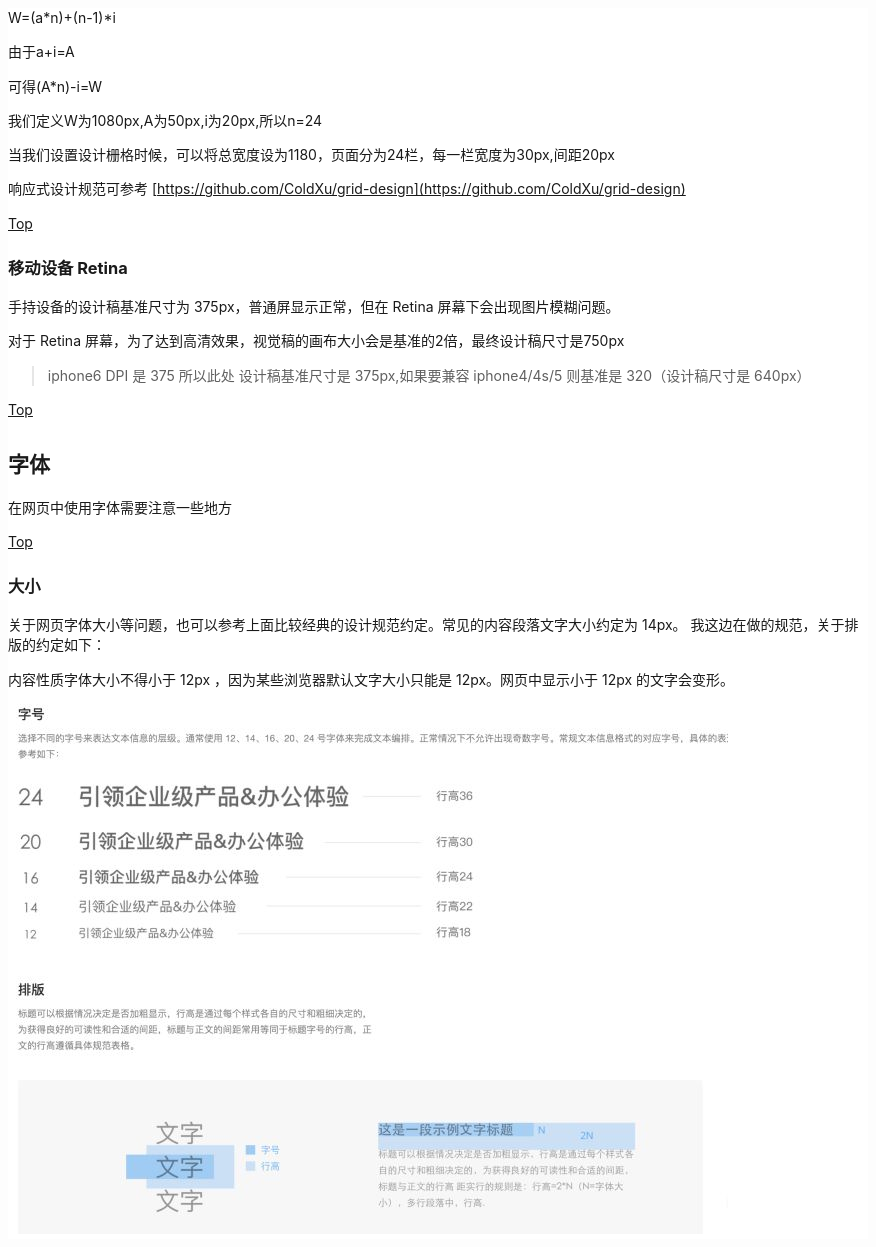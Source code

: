 W=(a*n)+(n-1)*i

由于a+i=A

可得(A*n)-i=W

我们定义W为1080px,A为50px,i为20px,所以n=24

当我们设置设计栅格时候，可以将总宽度设为1180，页面分为24栏，每一栏宽度为30px,间距20px

响应式设计规范可参考 [https://github.com/ColdXu/grid-design](https://github.com/ColdXu/grid-design)

<a name="hash_retina" href="#hash_top">Top</a>

### 移动设备 Retina

手持设备的设计稿基准尺寸为 375px，普通屏显示正常，但在 Retina 屏幕下会出现图片模糊问题。

对于 Retina 屏幕，为了达到高清效果，视觉稿的画布大小会是基准的2倍，最终设计稿尺寸是750px

> iphone6 DPI 是 375 所以此处 设计稿基准尺寸是 375px,如果要兼容 iphone4/4s/5 则基准是 320（设计稿尺寸是 640px）

<a name="hash_font" href="#hash_top">Top</a>

## 字体

在网页中使用字体需要注意一些地方

<a name="hash_font-size" href="#hash_top">Top</a>

### 大小

关于网页字体大小等问题，也可以参考上面比较经典的设计规范约定。常见的内容段落文字大小约定为 14px。
我这边在做的规范，关于排版的约定如下：

内容性质字体大小不得小于 12px ，因为某些浏览器默认文字大小只能是 12px。网页中显示小于 12px 的文字会变形。

![panban.jpg](./media/panban.jpg)
